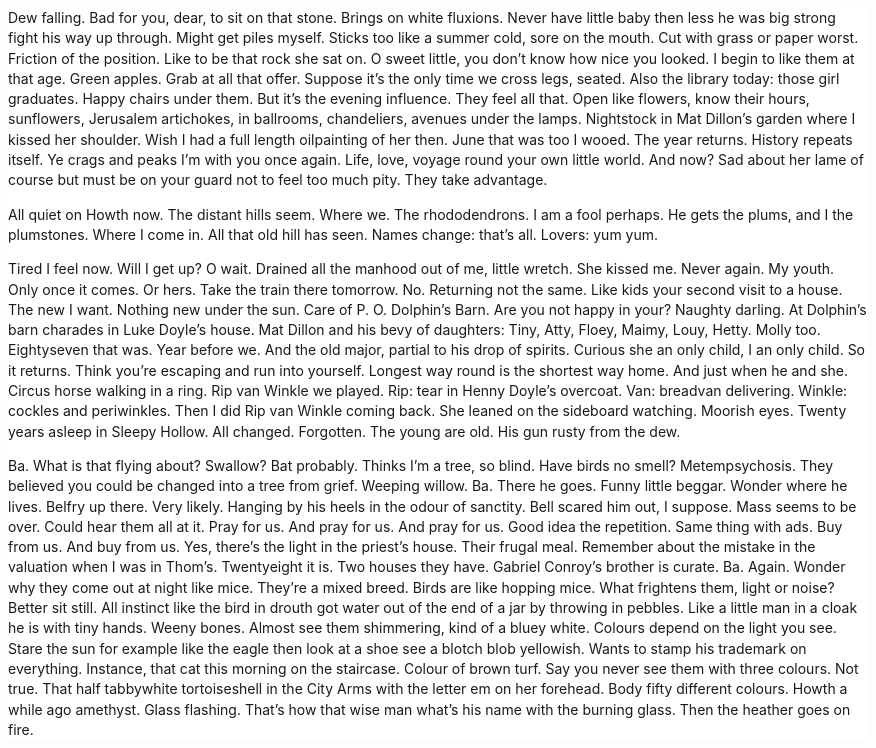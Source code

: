 Dew falling. Bad for you, dear, to sit on that stone. Brings on white
fluxions. Never have little baby then less he was big strong fight his
way up through. Might get piles myself. Sticks too like a summer cold,
sore on the mouth. Cut with grass or paper worst. Friction of the
position. Like to be that rock she sat on. O sweet little, you don’t
know how nice you looked. I begin to like them at that age. Green
apples. Grab at all that offer. Suppose it’s the only time we cross
legs, seated. Also the library today: those girl graduates. Happy chairs
under them. But it’s the evening influence. They feel all that. Open
like flowers, know their hours, sunflowers, Jerusalem artichokes, in
ballrooms, chandeliers, avenues under the lamps. Nightstock in Mat
Dillon’s garden where I kissed her shoulder. Wish I had a full length
oilpainting of her then. June that was too I wooed. The year returns.
History repeats itself. Ye crags and peaks I’m with you once again.
Life, love, voyage round your own little world. And now? Sad about her
lame of course but must be on your guard not to feel too much pity. They
take advantage.

All quiet on Howth now. The distant hills seem. Where we. The
rhododendrons. I am a fool perhaps. He gets the plums, and I the
plumstones. Where I come in. All that old hill has seen. Names change:
that’s all. Lovers: yum yum.

Tired I feel now. Will I get up? O wait. Drained all the manhood out of
me, little wretch. She kissed me. Never again. My youth. Only once it
comes. Or hers. Take the train there tomorrow. No. Returning not the
same. Like kids your second visit to a house. The new I want. Nothing
new under the sun. Care of P. O. Dolphin’s Barn. Are you not happy in
your? Naughty darling. At Dolphin’s barn charades in Luke Doyle’s
house. Mat Dillon and his bevy of daughters: Tiny, Atty, Floey, Maimy,
Louy, Hetty. Molly too. Eightyseven that was. Year before we. And the
old major, partial to his drop of spirits. Curious she an only child,
I an only child. So it returns. Think you’re escaping and run into
yourself. Longest way round is the shortest way home. And just when he
and she. Circus horse walking in a ring. Rip van Winkle we played. Rip:
tear in Henny Doyle’s overcoat. Van: breadvan delivering. Winkle:
cockles and periwinkles. Then I did Rip van Winkle coming back. She
leaned on the sideboard watching. Moorish eyes. Twenty years asleep in
Sleepy Hollow. All changed. Forgotten. The young are old. His gun rusty
from the dew.

Ba. What is that flying about? Swallow? Bat probably. Thinks I’m a
tree, so blind. Have birds no smell? Metempsychosis. They believed you
could be changed into a tree from grief. Weeping willow. Ba. There he
goes. Funny little beggar. Wonder where he lives. Belfry up there. Very
likely. Hanging by his heels in the odour of sanctity. Bell scared him
out, I suppose. Mass seems to be over. Could hear them all at it. Pray
for us. And pray for us. And pray for us. Good idea the repetition. Same
thing with ads. Buy from us. And buy from us. Yes, there’s the light
in the priest’s house. Their frugal meal. Remember about the mistake
in the valuation when I was in Thom’s. Twentyeight it is. Two houses
they have. Gabriel Conroy’s brother is curate. Ba. Again. Wonder why
they come out at night like mice. They’re a mixed breed. Birds are
like hopping mice. What frightens them, light or noise? Better sit
still. All instinct like the bird in drouth got water out of the end of
a jar by throwing in pebbles. Like a little man in a cloak he is with
tiny hands. Weeny bones. Almost see them shimmering, kind of a bluey
white. Colours depend on the light you see. Stare the sun for example
like the eagle then look at a shoe see a blotch blob yellowish. Wants
to stamp his trademark on everything. Instance, that cat this morning on
the staircase. Colour of brown turf. Say you never see them with three
colours. Not true. That half tabbywhite tortoiseshell in the City Arms
with the letter em on her forehead. Body fifty different colours.
Howth a while ago amethyst. Glass flashing. That’s how that wise man
what’s his name with the burning glass. Then the heather goes on fire.